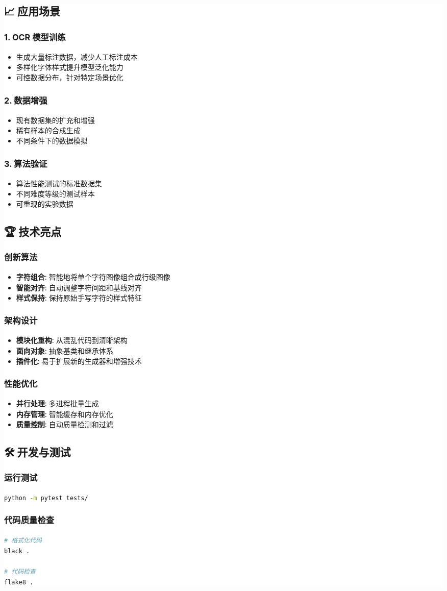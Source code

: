 ## 📈 应用场景

### 1. OCR 模型训练

- 生成大量标注数据，减少人工标注成本
- 多样化字体样式提升模型泛化能力
- 可控数据分布，针对特定场景优化

### 2. 数据增强

- 现有数据集的扩充和增强
- 稀有样本的合成生成
- 不同条件下的数据模拟

### 3. 算法验证

- 算法性能测试的标准数据集
- 不同难度等级的测试样本
- 可重现的实验数据

## 🏆 技术亮点

### 创新算法

- **字符组合**: 智能地将单个字符图像组合成行级图像
- **智能对齐**: 自动调整字符间距和基线对齐
- **样式保持**: 保持原始手写字符的样式特征

### 架构设计

- **模块化重构**: 从混乱代码到清晰架构
- **面向对象**: 抽象基类和继承体系
- **插件化**: 易于扩展新的生成器和增强技术

### 性能优化

- **并行处理**: 多进程批量生成
- **内存管理**: 智能缓存和内存优化
- **质量控制**: 自动质量检测和过滤

## 🛠️ 开发与测试

### 运行测试

```bash
python -m pytest tests/
```

### 代码质量检查

```bash
# 格式化代码
black .

# 代码检查
flake8 .
```
